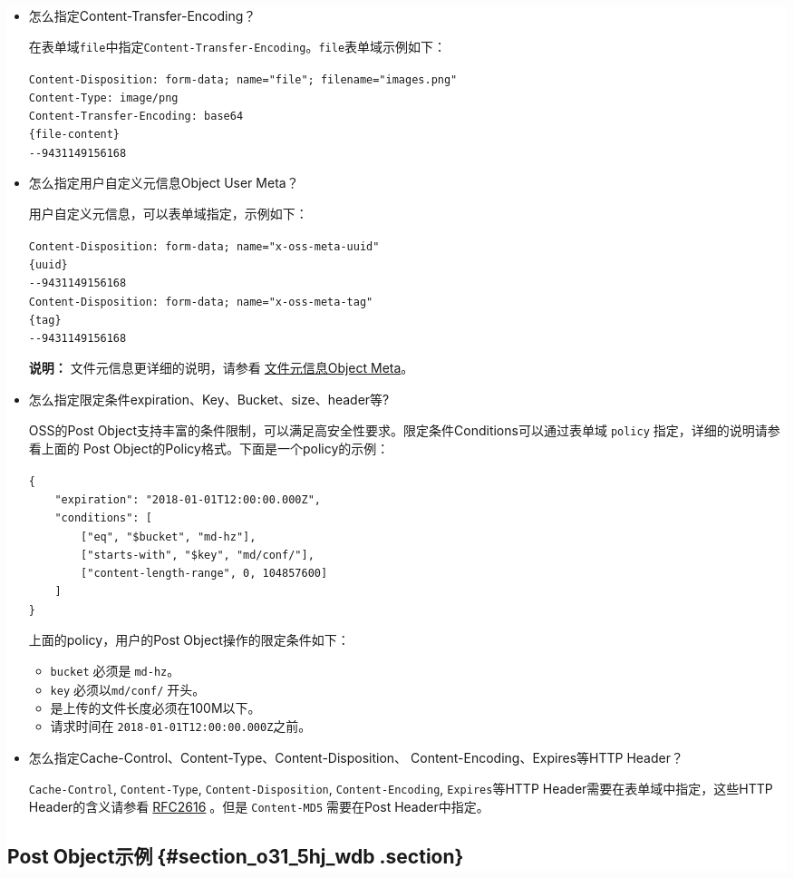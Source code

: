 -   怎么指定Content-Transfer-Encoding？

    在表单域`file`中指定`Content-Transfer-Encoding`。`file`表单域示例如下：

    ```
    Content-Disposition: form-data; name="file"; filename="images.png"
    Content-Type: image/png
    Content-Transfer-Encoding: base64
    {file-content}
    --9431149156168
    ```

-   怎么指定用户自定义元信息Object User Meta？

    用户自定义元信息，可以表单域指定，示例如下：

    ```
    Content-Disposition: form-data; name="x-oss-meta-uuid"
    {uuid}
    --9431149156168
    Content-Disposition: form-data; name="x-oss-meta-tag"
    {tag}
    --9431149156168
    ```

    **说明：** 文件元信息更详细的说明，请参看 [文件元信息Object Meta](../cn.zh-CN/开发指南/管理文件/设置对象/文件元信息.md#)。

-   怎么指定限定条件expiration、Key、Bucket、size、header等?

    OSS的Post Object支持丰富的条件限制，可以满足高安全性要求。限定条件Conditions可以通过表单域 `policy` 指定，详细的说明请参看上面的 Post Object的Policy格式。下面是一个policy的示例：

    ```
    {
        "expiration": "2018-01-01T12:00:00.000Z",
        "conditions": [
            ["eq", "$bucket", "md-hz"],
            ["starts-with", "$key", "md/conf/"],
            ["content-length-range", 0, 104857600]
        ]
    }
    ```

    上面的policy，用户的Post Object操作的限定条件如下：

    -   `bucket` 必须是 `md-hz`。
    -   `key` 必须以`md/conf/` 开头。
    -   是上传的文件长度必须在100M以下。
    -   请求时间在 `2018-01-01T12:00:00.000Z`之前。
-   怎么指定Cache-Control、Content-Type、Content-Disposition、 Content-Encoding、Expires等HTTP Header？

    `Cache-Control`, `Content-Type`, `Content-Disposition`, `Content-Encoding`, `Expires`等HTTP Header需要在表单域中指定，这些HTTP Header的含义请参看 [RFC2616](https://tools.ietf.org/html/rfc2616?spm=a2c4g.11186623.2.20.ogoRhr) 。但是 `Content-MD5` 需要在Post Header中指定。


## Post Object示例 {#section_o31_5hj_wdb .section}
